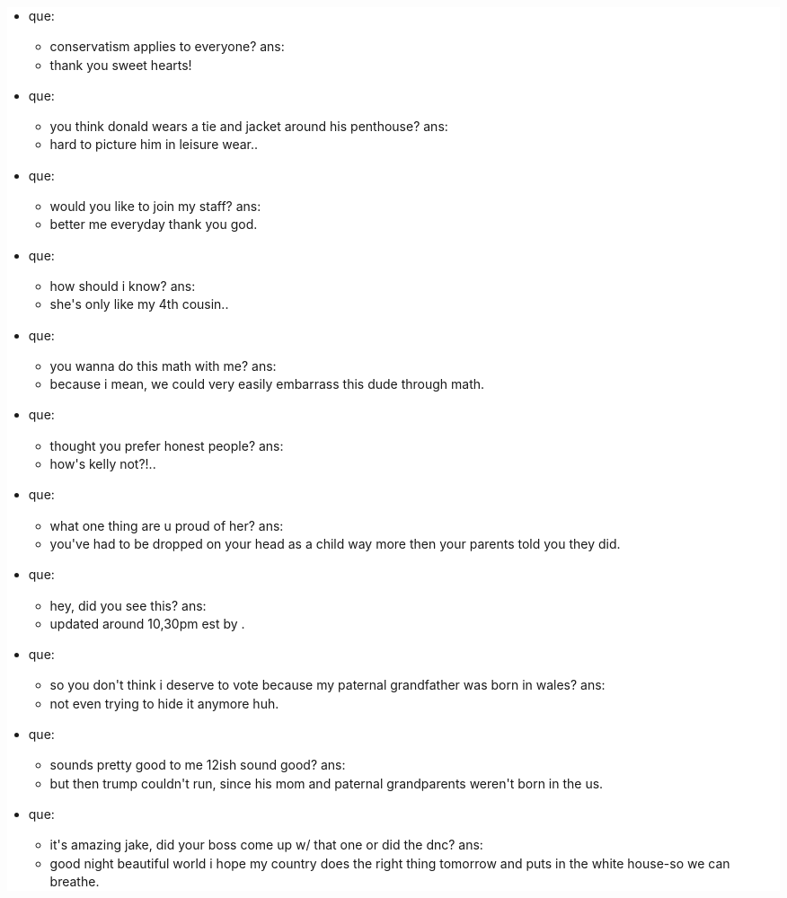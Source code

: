 - que:
  - conservatism applies to everyone?
  ans:
  - thank you sweet hearts!

- que:
  - you think donald wears a tie and jacket around his penthouse?
  ans:
  - hard to picture him in leisure wear..

- que:
  - would you like to join my staff?
  ans:
  - better me everyday thank you god.

- que:
  - how should i know?
  ans:
  - she's only like my 4th cousin..

- que:
  - you wanna do this math with me?
  ans:
  - because i mean, we could very easily embarrass this dude through math.

- que:
  - thought you prefer honest people?
  ans:
  - how's kelly not?!..

- que:
  - what one thing are u proud of her?
  ans:
  - you've had to be dropped on your head as a child way more then your parents told you they did.

- que:
  - hey, did you see this?
  ans:
  - updated around 10,30pm est by .

- que:
  - so you don't think i deserve to vote because my paternal grandfather was born in wales?
  ans:
  - not even trying to hide it anymore huh.

- que:
  - sounds pretty good to me 12ish sound good?
  ans:
  - but then trump couldn't run, since his mom and paternal grandparents weren't born in the us.

- que:
  - it's amazing jake, did your boss come up w/ that one or did the dnc?
  ans:
  - good night beautiful world i hope my country does the right thing tomorrow and puts in the white house-so we can breathe.
